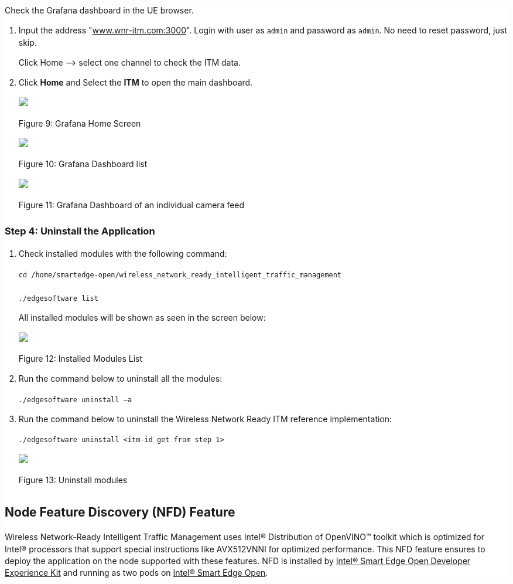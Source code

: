 Check the Grafana dashboard in the UE browser.

1. Input the address "www.wnr-itm.com:3000". Login with user as ``admin`` and
   password as ``admin``. No need to reset password, just skip.

   Click Home --> select one channel to check the ITM data.

2. Click **Home** and Select the **ITM** to open the main dashboard.

   <img src="images/wnr_itm_9_grafana_home_screen.png" />

   Figure 9: Grafana Home Screen

   <img src="images/wnr_itm_10_grafana_dashboard_list.png" />

   Figure 10: Grafana Dashboard list

   <img src="images/wnr_itm_13_grafana_dashboard_individual_camera_feed.png" />

   Figure 11: Grafana Dashboard of an individual camera feed


### Step 4: Uninstall the Application

1. Check installed modules with the following command:
   ```
   cd /home/smartedge-open/wireless_network_ready_intelligent_traffic_management

   ./edgesoftware list
   ```

   All installed modules will be shown as seen in the screen below:

   <img src="images/wnr_itm_15_installed_modules_list.png" />

   Figure 12: Installed Modules List

2. Run the command below to uninstall all the modules:

   ```
   ./edgesoftware uninstall –a
   ```

3. Run the command below to uninstall the Wireless Network Ready ITM reference
   implementation:

   ```
   ./edgesoftware uninstall <itm-id get from step 1>
   ```

   <img src="images/wnr_itm_16_uninstall_modules.png" />

   Figure 13: Uninstall modules


## Node Feature Discovery (NFD) Feature

Wireless Network-Ready Intelligent Traffic Management uses Intel® Distribution
of OpenVINO™ toolkit which is optimized for Intel® processors that support
special instructions like AVX512VNNI for optimized performance. This NFD
feature ensures to deploy the application on the node supported with these
features. NFD is installed by [Intel® Smart Edge Open Developer Experience
Kit](https://software.intel.com/iot/edgesoftwarehub/download/home/Smart_Edge_Open_Developer_Experience_Kits)
and running as two pods on [Intel® Smart Edge
Open](https://software.intel.com/content/www/us/en/develop/tools/smart-edge-open.html).
